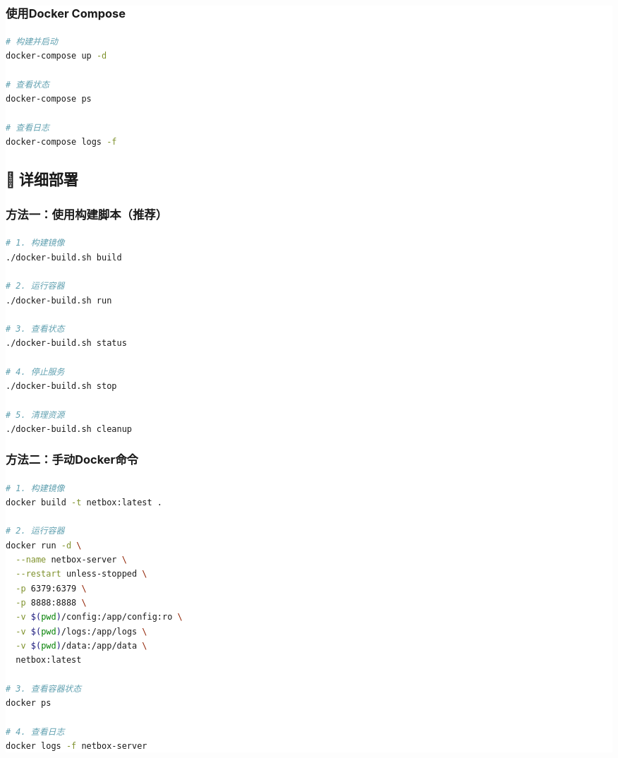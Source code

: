 ### 使用Docker Compose
```bash
# 构建并启动
docker-compose up -d

# 查看状态
docker-compose ps

# 查看日志
docker-compose logs -f
```

## 📖 详细部署

### 方法一：使用构建脚本（推荐）

```bash
# 1. 构建镜像
./docker-build.sh build

# 2. 运行容器
./docker-build.sh run

# 3. 查看状态
./docker-build.sh status

# 4. 停止服务
./docker-build.sh stop

# 5. 清理资源
./docker-build.sh cleanup
```

### 方法二：手动Docker命令

```bash
# 1. 构建镜像
docker build -t netbox:latest .

# 2. 运行容器
docker run -d \
  --name netbox-server \
  --restart unless-stopped \
  -p 6379:6379 \
  -p 8888:8888 \
  -v $(pwd)/config:/app/config:ro \
  -v $(pwd)/logs:/app/logs \
  -v $(pwd)/data:/app/data \
  netbox:latest

# 3. 查看容器状态
docker ps

# 4. 查看日志
docker logs -f netbox-server
```
